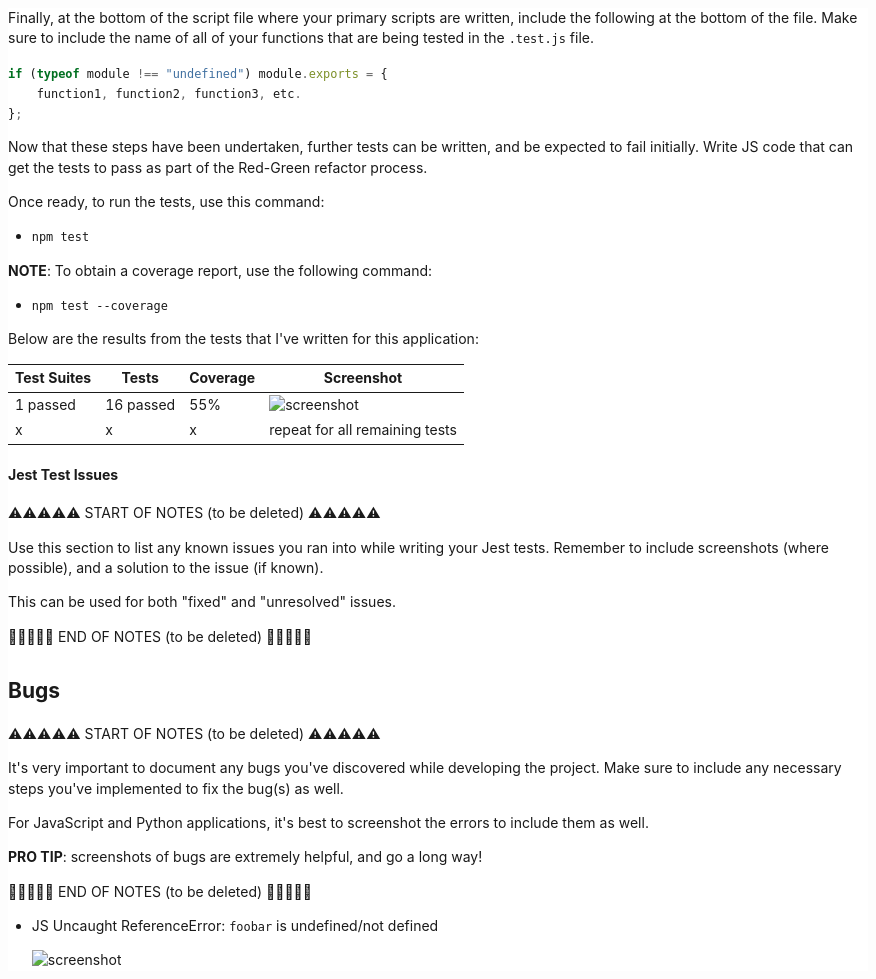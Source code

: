 Finally, at the bottom of the script file where your primary scripts are written, include the following at the bottom of the file.
Make sure to include the name of all of your functions that are being tested in the `.test.js` file.

```js
if (typeof module !== "undefined") module.exports = {
    function1, function2, function3, etc.
};
```

Now that these steps have been undertaken, further tests can be written, and be expected to fail initially.
Write JS code that can get the tests to pass as part of the Red-Green refactor process.

Once ready, to run the tests, use this command:

- `npm test`

**NOTE**: To obtain a coverage report, use the following command:

- `npm test --coverage`

Below are the results from the tests that I've written for this application:

| Test Suites | Tests     | Coverage | Screenshot                                      |
| ----------- | --------- | -------- | ----------------------------------------------- |
| 1 passed    | 16 passed | 55%      | ![screenshot](documentation/js-test-coverage.png) |
| x           | x         | x        | repeat for all remaining tests                  |

#### Jest Test Issues

⚠️⚠️⚠️⚠️⚠️ START OF NOTES (to be deleted) ⚠️⚠️⚠️⚠️⚠️

Use this section to list any known issues you ran into while writing your Jest tests.
Remember to include screenshots (where possible), and a solution to the issue (if known).

This can be used for both "fixed" and "unresolved" issues.

🛑🛑🛑🛑🛑 END OF NOTES (to be deleted) 🛑🛑🛑🛑🛑

## Bugs

⚠️⚠️⚠️⚠️⚠️ START OF NOTES (to be deleted) ⚠️⚠️⚠️⚠️⚠️

It's very important to document any bugs you've discovered while developing the project.
Make sure to include any necessary steps you've implemented to fix the bug(s) as well.

For JavaScript and Python applications, it's best to screenshot the errors to include them as well.

**PRO TIP**: screenshots of bugs are extremely helpful, and go a long way!

🛑🛑🛑🛑🛑 END OF NOTES (to be deleted) 🛑🛑🛑🛑🛑

- JS Uncaught ReferenceError: `foobar` is undefined/not defined

  ![screenshot](documentation/bug01.png)

